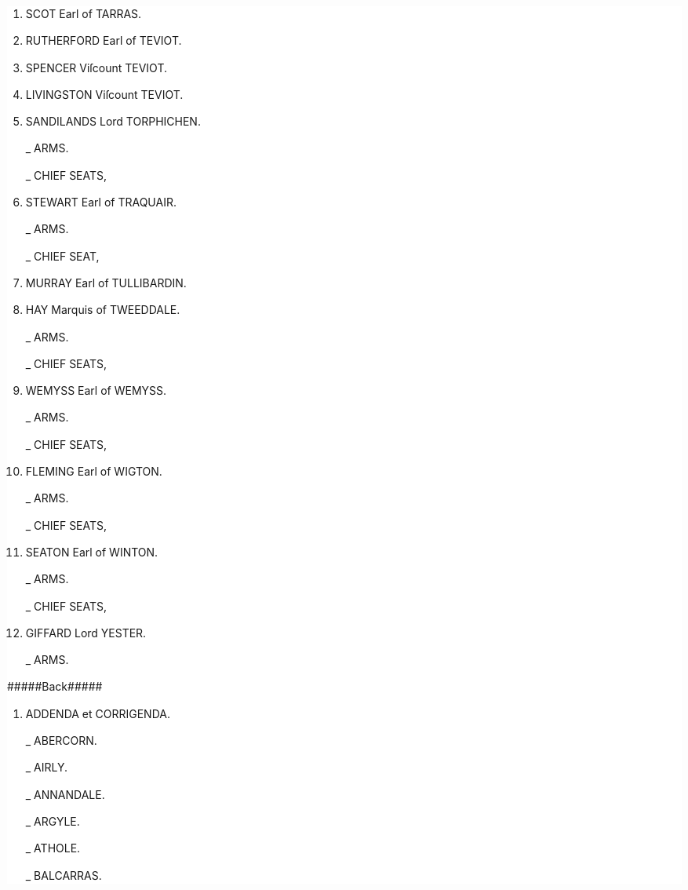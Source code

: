 1. SCOT Earl of TARRAS.

1. RUTHERFORD Earl of TEVIOT.

1. SPENCER Viſcount TEVIOT.

1. LIVINGSTON Viſcount TEVIOT.

1. SANDILANDS Lord TORPHICHEN.

    _ ARMS.

    _ CHIEF SEATS,

1. STEWART Earl of TRAQUAIR.

    _ ARMS.

    _ CHIEF SEAT,

1. MURRAY Earl of TULLIBARDIN.

1. HAY Marquis of TWEEDDALE.

    _ ARMS.

    _ CHIEF SEATS,

1. WEMYSS Earl of WEMYSS.

    _ ARMS.

    _ CHIEF SEATS,

1. FLEMING Earl of WIGTON.

    _ ARMS.

    _ CHIEF SEATS,

1. SEATON Earl of WINTON.

    _ ARMS.

    _ CHIEF SEATS,

1. GIFFARD Lord YESTER.

    _ ARMS.

#####Back#####

1. ADDENDA et CORRIGENDA.

    _ ABERCORN.

    _ AIRLY.

    _ ANNANDALE.

    _ ARGYLE.

    _ ATHOLE.

    _ BALCARRAS.

